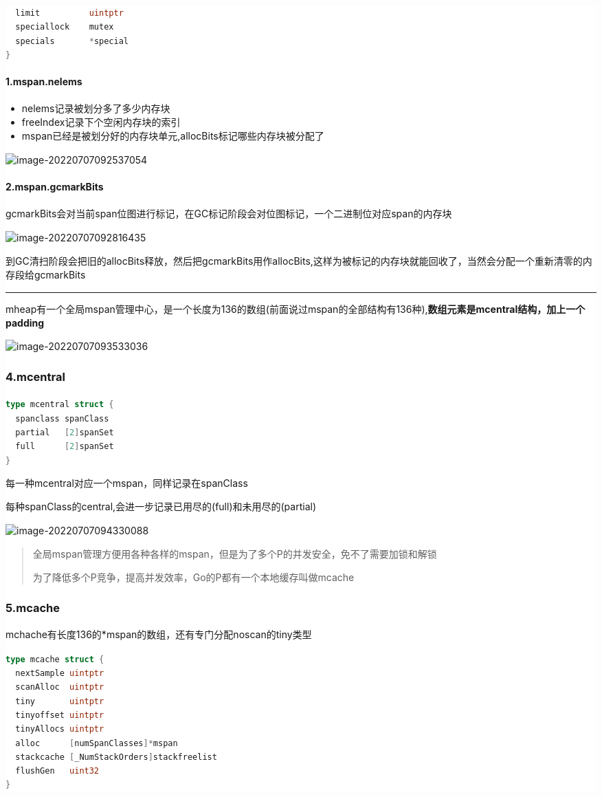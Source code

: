 ~~~go
  limit          uintptr
  speciallock    mutex
  specials       *special
}
~~~

#### 1.mspan.nelems

- nelems记录被划分多了多少内存块
- freeIndex记录下个空闲内存块的索引
- mspan已经是被划分好的内存块单元,allocBits标记哪些内存块被分配了

![image-20220707092537054](https://secondlife.oss-cn-qingdao.aliyuncs.com/img/image-20220707092537054.png)

#### 2.mspan.gcmarkBits

gcmarkBits会对当前span位图进行标记，在GC标记阶段会对位图标记，一个二进制位对应span的内存块

![image-20220707092816435](https://secondlife.oss-cn-qingdao.aliyuncs.com/img/image-20220707092816435.png)

到GC清扫阶段会把旧的allocBits释放，然后把gcmarkBits用作allocBits,这样为被标记的内存块就能回收了，当然会分配一个重新清零的内存段给gcmarkBits

------

mheap有一个全局mspan管理中心，是一个长度为136的数组(前面说过mspan的全部结构有136种),**数组元素是mcentral结构，加上一个padding**

![image-20220707093533036](https://secondlife.oss-cn-qingdao.aliyuncs.com/img/image-20220707093533036.png)

### 4.mcentral

~~~go
type mcentral struct {
  spanclass spanClass
  partial   [2]spanSet
  full      [2]spanSet
}
~~~

每一种mcentral对应一个mspan，同样记录在spanClass

每种spanClass的central,会进一步记录已用尽的(full)和未用尽的(partial)

![image-20220707094330088](https://secondlife.oss-cn-qingdao.aliyuncs.com/img/image-20220707094330088.png)

> 全局mspan管理方便用各种各样的mspan，但是为了多个P的并发安全，免不了需要加锁和解锁
>
> 为了降低多个P竞争，提高并发效率，Go的P都有一个本地缓存叫做mcache

### 5.mcache

mchache有长度136的*mspan的数组，还有专门分配noscan的tiny类型

~~~go
type mcache struct {
  nextSample uintptr
  scanAlloc  uintptr
  tiny       uintptr
  tinyoffset uintptr
  tinyAllocs uintptr
  alloc      [numSpanClasses]*mspan
  stackcache [_NumStackOrders]stackfreelist
  flushGen   uint32
}
~~~
